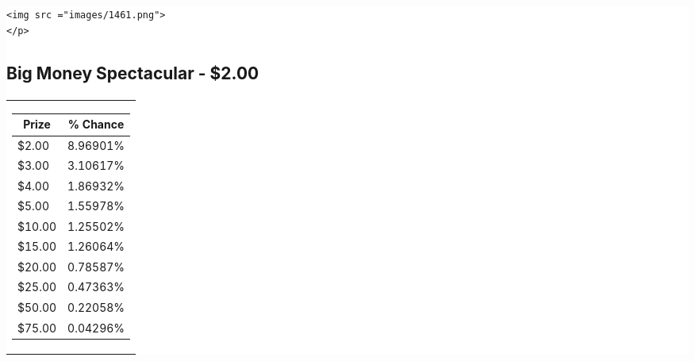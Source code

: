 	<img src ="images/1461.png">
	</p>
</td></tr> </table>


## Big Money Spectacular - $2.00

<table>
<tr><td>


|Prize|% Chance|
| ------------- |:-------------:|
|$2.00 | 8.96901%|
|$3.00 | 3.10617%|
|$4.00 | 1.86932%|
|$5.00 | 1.55978%|
|$10.00 | 1.25502%|
|$15.00 | 1.26064%|
|$20.00 | 0.78587%|
|$25.00 | 0.47363%|
|$50.00 | 0.22058%|
|$75.00 | 0.04296%|